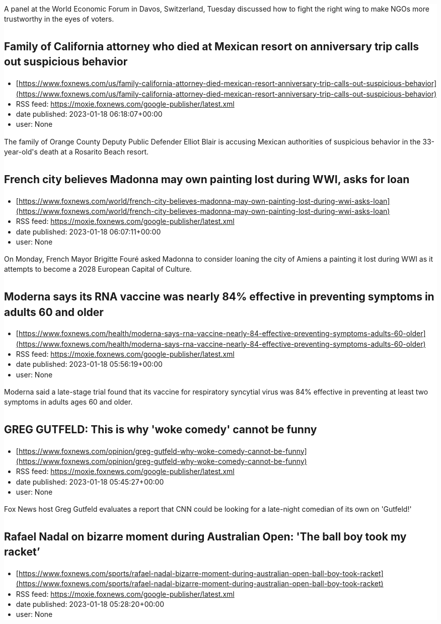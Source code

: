 A panel at the World Economic Forum in Davos, Switzerland, Tuesday discussed how to fight the right wing to make NGOs more trustworthy in the eyes of voters.

## Family of California attorney who died at Mexican resort on anniversary trip calls out suspicious behavior
 - [https://www.foxnews.com/us/family-california-attorney-died-mexican-resort-anniversary-trip-calls-out-suspicious-behavior](https://www.foxnews.com/us/family-california-attorney-died-mexican-resort-anniversary-trip-calls-out-suspicious-behavior)
 - RSS feed: https://moxie.foxnews.com/google-publisher/latest.xml
 - date published: 2023-01-18 06:18:07+00:00
 - user: None

The family of Orange County Deputy Public Defender Elliot Blair is accusing Mexican authorities of suspicious behavior in the 33-year-old's death at a Rosarito Beach resort.

## French city believes Madonna may own painting lost during WWI, asks for loan
 - [https://www.foxnews.com/world/french-city-believes-madonna-may-own-painting-lost-during-wwi-asks-loan](https://www.foxnews.com/world/french-city-believes-madonna-may-own-painting-lost-during-wwi-asks-loan)
 - RSS feed: https://moxie.foxnews.com/google-publisher/latest.xml
 - date published: 2023-01-18 06:07:11+00:00
 - user: None

On Monday, French Mayor Brigitte Fouré asked Madonna to consider loaning the city of Amiens a painting it lost during WWI as it attempts to become a 2028 European Capital of Culture.

## Moderna says its RNA vaccine was nearly 84% effective in preventing symptoms in adults 60 and older
 - [https://www.foxnews.com/health/moderna-says-rna-vaccine-nearly-84-effective-preventing-symptoms-adults-60-older](https://www.foxnews.com/health/moderna-says-rna-vaccine-nearly-84-effective-preventing-symptoms-adults-60-older)
 - RSS feed: https://moxie.foxnews.com/google-publisher/latest.xml
 - date published: 2023-01-18 05:56:19+00:00
 - user: None

Moderna said a late-stage trial found that its vaccine for respiratory syncytial virus was 84% effective in preventing at least two symptoms in adults ages 60 and older.

## GREG GUTFELD: This is why 'woke comedy' cannot be funny
 - [https://www.foxnews.com/opinion/greg-gutfeld-why-woke-comedy-cannot-be-funny](https://www.foxnews.com/opinion/greg-gutfeld-why-woke-comedy-cannot-be-funny)
 - RSS feed: https://moxie.foxnews.com/google-publisher/latest.xml
 - date published: 2023-01-18 05:45:27+00:00
 - user: None

Fox News host Greg Gutfeld evaluates a report that CNN could be looking for a late-night comedian of its own on 'Gutfeld!'

## Rafael Nadal on bizarre moment during Australian Open: 'The ball boy took my racket’
 - [https://www.foxnews.com/sports/rafael-nadal-bizarre-moment-during-australian-open-ball-boy-took-racket](https://www.foxnews.com/sports/rafael-nadal-bizarre-moment-during-australian-open-ball-boy-took-racket)
 - RSS feed: https://moxie.foxnews.com/google-publisher/latest.xml
 - date published: 2023-01-18 05:28:20+00:00
 - user: None
